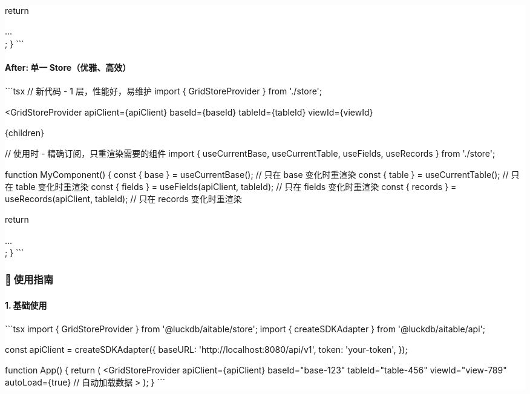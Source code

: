   return <div>...</div>;
}
\`\`\`

#### After: 单一 Store（优雅、高效）
\`\`\`tsx
// 新代码 - 1 层，性能好，易维护
import { GridStoreProvider } from './store';

<GridStoreProvider
  apiClient={apiClient}
  baseId={baseId}
  tableId={tableId}
  viewId={viewId}
>
  {children}
</GridStoreProvider>

// 使用时 - 精确订阅，只重渲染需要的组件
import { useCurrentBase, useCurrentTable, useFields, useRecords } from './store';

function MyComponent() {
  const { base } = useCurrentBase();  // 只在 base 变化时重渲染
  const { table } = useCurrentTable(); // 只在 table 变化时重渲染
  const { fields } = useFields(apiClient, tableId); // 只在 fields 变化时重渲染
  const { records } = useRecords(apiClient, tableId); // 只在 records 变化时重渲染
  
  return <div>...</div>;
}
\`\`\`

### 🚀 使用指南

#### 1. 基础使用

\`\`\`tsx
import { GridStoreProvider } from '@luckdb/aitable/store';
import { createSDKAdapter } from '@luckdb/aitable/api';

const apiClient = createSDKAdapter({
  baseURL: 'http://localhost:8080/api/v1',
  token: 'your-token',
});

function App() {
  return (
    <GridStoreProvider
      apiClient={apiClient}
      baseId="base-123"
      tableId="table-456"
      viewId="view-789"
      autoLoad={true} // 自动加载数据
    >
      <YourGridComponents />
    </GridStoreProvider>
  );
}
\`\`\`
